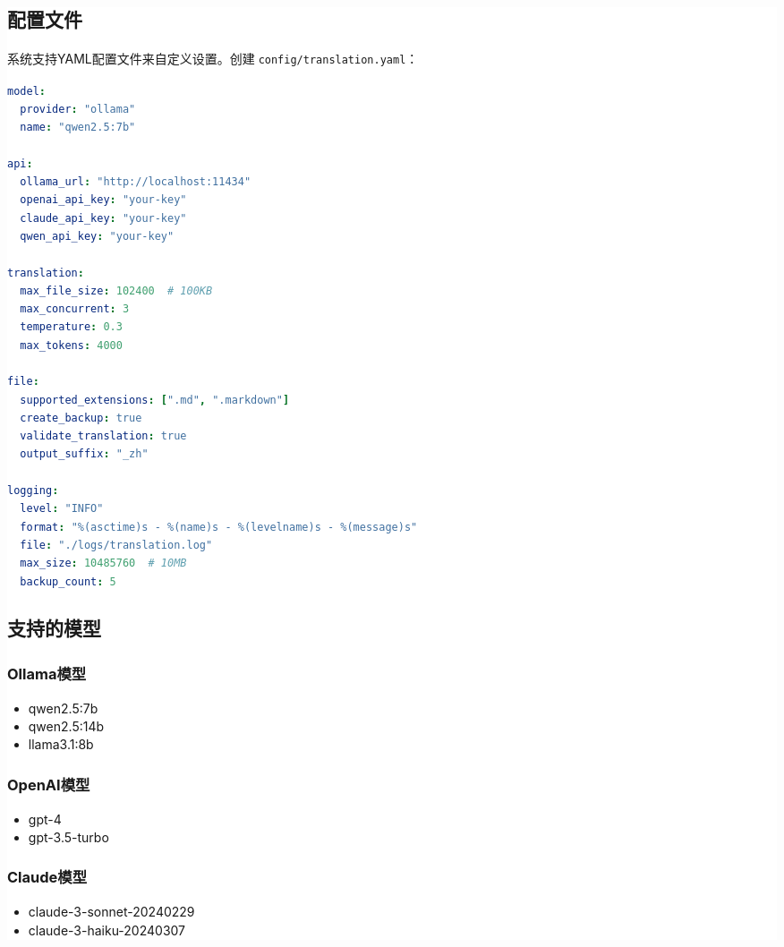 ## 配置文件

系统支持YAML配置文件来自定义设置。创建 `config/translation.yaml`：

```yaml
model:
  provider: "ollama"
  name: "qwen2.5:7b"

api:
  ollama_url: "http://localhost:11434"
  openai_api_key: "your-key"
  claude_api_key: "your-key"
  qwen_api_key: "your-key"

translation:
  max_file_size: 102400  # 100KB
  max_concurrent: 3
  temperature: 0.3
  max_tokens: 4000

file:
  supported_extensions: [".md", ".markdown"]
  create_backup: true
  validate_translation: true
  output_suffix: "_zh"

logging:
  level: "INFO"
  format: "%(asctime)s - %(name)s - %(levelname)s - %(message)s"
  file: "./logs/translation.log"
  max_size: 10485760  # 10MB
  backup_count: 5
```

## 支持的模型

### Ollama模型
- qwen2.5:7b
- qwen2.5:14b
- llama3.1:8b

### OpenAI模型
- gpt-4
- gpt-3.5-turbo

### Claude模型
- claude-3-sonnet-20240229
- claude-3-haiku-20240307
